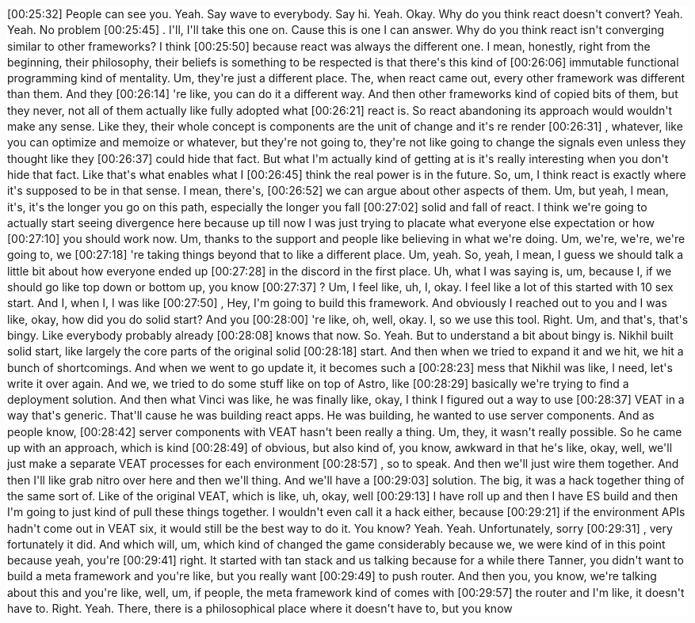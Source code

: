 [00:25:32]  People can see you. Yeah. Say wave to everybody. Say hi. Yeah. Okay. Why do you think react doesn't convert? Yeah. Yeah. No problem
[00:25:45] . I'll, I'll take this one on. Cause this is one I can answer. Why do you think react isn't converging similar to other frameworks? I think
[00:25:50]  because react was always the different one. I mean, honestly, right from the beginning, their philosophy, their beliefs is something to be respected is that there's this kind of
[00:26:06]  immutable functional programming kind of mentality. Um, they're just a different place. The, when react came out, every other framework was different than them. And they
[00:26:14] 're like, you can do it a different way. And then other frameworks kind of copied bits of them, but they never, not all of them actually like fully adopted what
[00:26:21]  react is. So react abandoning its approach would wouldn't make any sense. Like they, their whole concept is components are the unit of change and it's re render
[00:26:31] , whatever, like you can optimize and memoize or whatever, but they're not going to, they're not like going to change the signals even unless they thought like they
[00:26:37]  could hide that fact. But what I'm actually kind of getting at is it's really interesting when you don't hide that fact. Like that's what enables what I
[00:26:45]  think the real power is in the future. So, um, I think react is exactly where it's supposed to be in that sense. I mean, there's,
[00:26:52]  we can argue about other aspects of them. Um, but yeah, I mean, it's, it's the longer you go on this path, especially the longer you fall
[00:27:02]  solid and fall of react. I think we're going to actually start seeing divergence here because up till now I was just trying to placate what everyone else expectation or how
[00:27:10]  you should work now. Um, thanks to the support and people like believing in what we're doing. Um, we're, we're, we're going to, we
[00:27:18] 're taking things beyond that to like a different place. Um, yeah. So, yeah, I mean, I guess we should talk a little bit about how everyone ended up
[00:27:28]  in the discord in the first place. Uh, what I was saying is, um, because I, if we should go like top down or bottom up, you know
[00:27:37] ? Um, I feel like, uh, I, okay. I feel like a lot of this started with 10 sex start. And I, when I, I was like
[00:27:50] , Hey, I'm going to build this framework. And obviously I reached out to you and I was like, okay, how did you do solid start? And you
[00:28:00] 're like, oh, well, okay. I, so we use this tool. Right. Um, and that's, that's bingy. Like everybody probably already
[00:28:08]  knows that now. So. Yeah. But to understand a bit about bingy is. Nikhil built solid start, like largely the core parts of the original solid
[00:28:18]  start. And then when we tried to expand it and we hit, we hit a bunch of shortcomings. And when we went to go update it, it becomes such a
[00:28:23]  mess that Nikhil was like, I need, let's write it over again. And we, we tried to do some stuff like on top of Astro, like
[00:28:29]  basically we're trying to find a deployment solution. And then what Vinci was like, he was finally like, okay, I think I figured out a way to use
[00:28:37]  VEAT in a way that's generic. That'll cause he was building react apps. He was building, he wanted to use server components. And as people know,
[00:28:42]  server components with VEAT hasn't been really a thing. Um, they, it wasn't really possible. So he came up with an approach, which is kind
[00:28:49]  of obvious, but also kind of, you know, awkward in that he's like, okay, well, we'll just make a separate VEAT processes for each environment
[00:28:57] , so to speak. And then we'll just wire them together. And then I'll like grab nitro over here and then we'll thing. And we'll have a
[00:29:03]  solution. The big, it was a hack together thing of the same sort of. Like of the original VEAT, which is like, uh, okay, well
[00:29:13]  I have roll up and then I have ES build and then I'm going to just kind of pull these things together. I wouldn't even call it a hack either, because
[00:29:21]  if the environment APIs hadn't come out in VEAT six, it would still be the best way to do it. You know? Yeah. Yeah. Unfortunately, sorry
[00:29:31] , very fortunately it did. And which will, um, which kind of changed the game considerably because we, we were kind of in this point because yeah, you're
[00:29:41]  right. It started with tan stack and us talking because for a while there Tanner, you didn't want to build a meta framework and you're like, but you really want
[00:29:49]  to push router. And then you, you know, we're talking about this and you're like, well, um, if people, the meta framework kind of comes with
[00:29:57]  the router and I'm like, it doesn't have to. Right. Yeah. There, there is a philosophical place where it doesn't have to, but you know
